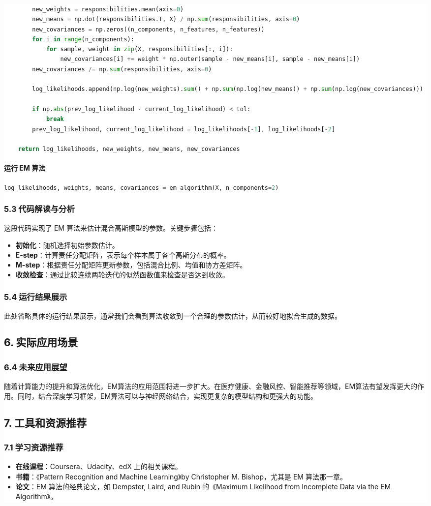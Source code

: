 ```python
        new_weights = responsibilities.mean(axis=0)
        new_means = np.dot(responsibilities.T, X) / np.sum(responsibilities, axis=0)
        new_covariances = np.zeros((n_components, n_features, n_features))
        for i in range(n_components):
            for sample, weight in zip(X, responsibilities[:, i]):
                new_covariances[i] += weight * np.outer(sample - new_means[i], sample - new_means[i])
        new_covariances /= np.sum(responsibilities, axis=0)

        log_likelihoods.append(np.log(new_weights).sum() + np.sum(np.log(new_means)) + np.sum(np.log(new_covariances)))

        if np.abs(prev_log_likelihood - current_log_likelihood) < tol:
            break
        prev_log_likelihood, current_log_likelihood = log_likelihoods[-1], log_likelihoods[-2]

    return log_likelihoods, new_weights, new_means, new_covariances
```

#### 运行 EM 算法

```python
log_likelihoods, weights, means, covariances = em_algorithm(X, n_components=2)
```

### 5.3 代码解读与分析

这段代码实现了 EM 算法来估计混合高斯模型的参数。关键步骤包括：

- **初始化**：随机选择初始参数估计。
- **E-step**：计算责任分配矩阵，表示每个样本属于各个高斯分布的概率。
- **M-step**：根据责任分配矩阵更新参数，包括混合比例、均值和协方差矩阵。
- **收敛检查**：通过比较连续两轮迭代的似然函数值来检查是否达到收敛。

### 5.4 运行结果展示

此处省略具体的运行结果展示，通常我们会看到算法收敛到一个合理的参数估计，从而较好地拟合生成的数据。

## 6. 实际应用场景

### 6.4 未来应用展望

随着计算能力的提升和算法优化，EM算法的应用范围将进一步扩大。在医疗健康、金融风控、智能推荐等领域，EM算法有望发挥更大的作用。同时，结合深度学习框架，EM算法可以与神经网络结合，实现更复杂的模型结构和更强大的功能。

## 7. 工具和资源推荐

### 7.1 学习资源推荐

- **在线课程**：Coursera、Udacity、edX 上的相关课程。
- **书籍**：《Pattern Recognition and Machine Learning》by Christopher M. Bishop，尤其是 EM 算法那一章。
- **论文**：EM 算法的经典论文，如 Dempster, Laird, and Rubin 的《Maximum Likelihood from Incomplete Data via the EM Algorithm》。
